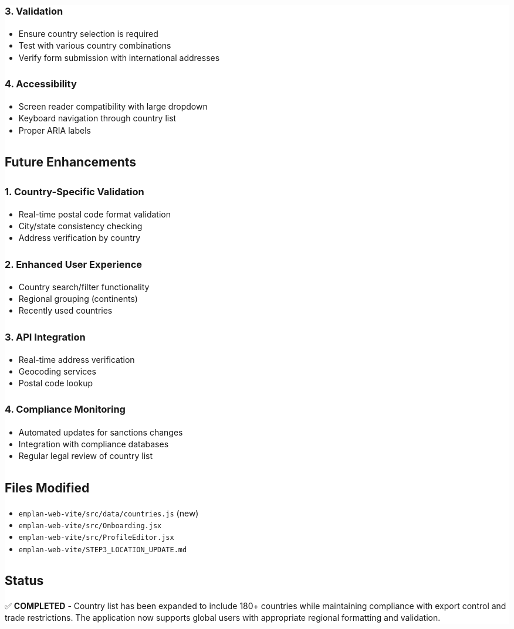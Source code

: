 ### 3. Validation
- Ensure country selection is required
- Test with various country combinations
- Verify form submission with international addresses

### 4. Accessibility
- Screen reader compatibility with large dropdown
- Keyboard navigation through country list
- Proper ARIA labels

## Future Enhancements

### 1. Country-Specific Validation
- Real-time postal code format validation
- City/state consistency checking
- Address verification by country

### 2. Enhanced User Experience
- Country search/filter functionality
- Regional grouping (continents)
- Recently used countries

### 3. API Integration
- Real-time address verification
- Geocoding services
- Postal code lookup

### 4. Compliance Monitoring
- Automated updates for sanctions changes
- Integration with compliance databases
- Regular legal review of country list

## Files Modified
- `emplan-web-vite/src/data/countries.js` (new)
- `emplan-web-vite/src/Onboarding.jsx`
- `emplan-web-vite/src/ProfileEditor.jsx`
- `emplan-web-vite/STEP3_LOCATION_UPDATE.md`

## Status
✅ **COMPLETED** - Country list has been expanded to include 180+ countries while maintaining compliance with export control and trade restrictions. The application now supports global users with appropriate regional formatting and validation.
